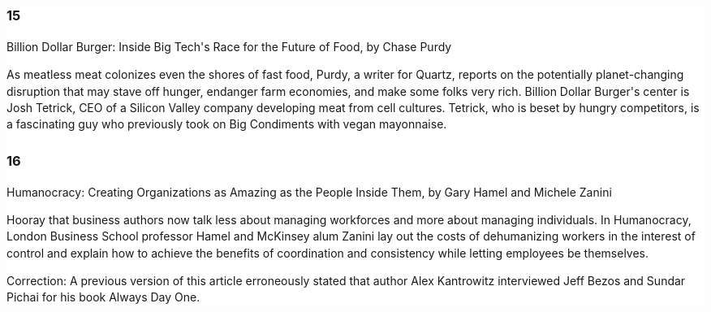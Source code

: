 ### 15

Billion Dollar Burger: Inside Big Tech's Race for the Future of Food, by Chase Purdy

As meatless meat colonizes even the shores of fast food, Purdy, a writer for Quartz, reports on the potentially planet-changing disruption that may stave off hunger, endanger farm economies, and make some folks very rich. Billion Dollar Burger's center is Josh Tetrick, CEO of a Silicon Valley company developing meat from cell cultures. Tetrick, who is beset by hungry competitors, is a fascinating guy who previously took on Big Condiments with vegan mayonnaise.

### 16

Humanocracy: Creating Organizations as Amazing as the People Inside Them, by Gary Hamel and Michele Zanini

Hooray that business authors now talk less about managing workforces and more about managing individuals. In Humanocracy, London Business School professor Hamel and McKinsey alum Zanini lay out the costs of dehumanizing workers in the interest of control and explain how to achieve the benefits of coordination and consistency while letting employees be themselves.

Correction: A previous version of this article erroneously stated that author Alex Kantrowitz interviewed Jeff Bezos and Sundar Pichai for his book Always Day One.